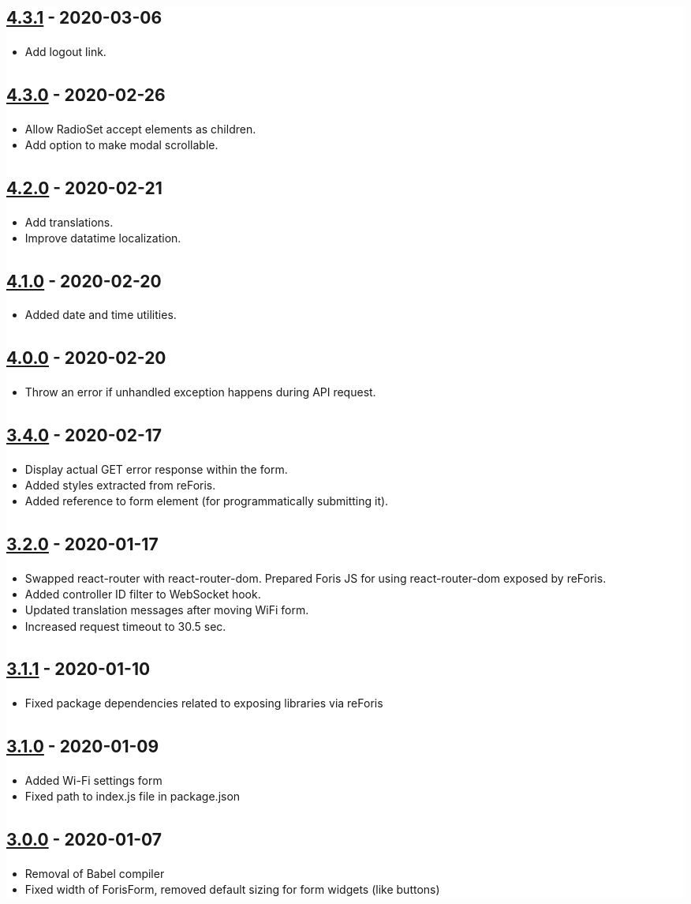 ## [4.3.1] - 2020-03-06

- Add logout link.

## [4.3.0] - 2020-02-26

- Allow RadioSet accept elements as children.
- Add option to make modal scrollable.

## [4.2.0] - 2020-02-21

- Add translations.
- Improve datatime localization.

## [4.1.0] - 2020-02-20

- Added date and time utilities.

## [4.0.0] - 2020-02-20

- Throw an error if unhandled exception happens during API request.

## [3.4.0] - 2020-02-17

- Display actual GET error response within the form.
- Added styles extracted from reForis.
- Added reference to form element (for programmatically submitting it).

## [3.2.0] - 2020-01-17

- Swapped react-router with react-router-dom. Prepared Foris JS for using
  react-router-dom exposed by reForis.
- Added controller ID filter to WebSocket hook.
- Updated translation messages after moving WiFi form.
- Increased request timeout to 30.5 sec.

## [3.1.1] - 2020-01-10

- Fixed package dependencies related to exposing libraries via reForis

## [3.1.0] - 2020-01-09

- Added Wi-Fi settings form
- Fixed path to index.js file in package.json

## [3.0.0] - 2020-01-07

- Removal of Babel compiler
- Fixed width of ForisForm, removed default sizing for form widgets (like
  buttons)


[6.8.0]: https://gitlab.nic.cz/turris/reforis/foris-js/-/compare/v6.7.2...v6.8.0
[6.7.2]: https://gitlab.nic.cz/turris/reforis/foris-js/-/compare/v6.7.1...v6.7.2
[6.7.1]: https://gitlab.nic.cz/turris/reforis/foris-js/-/compare/v6.7.0...v6.7.1
[6.7.0]: https://gitlab.nic.cz/turris/reforis/foris-js/-/compare/v6.6.2...v6.7.0
[6.6.2]: https://gitlab.nic.cz/turris/reforis/foris-js/-/compare/v6.6.1...v6.6.2
[6.6.1]: https://gitlab.nic.cz/turris/reforis/foris-js/-/compare/v6.6.0...v6.6.1
[6.6.0]: https://gitlab.nic.cz/turris/reforis/foris-js/-/compare/v6.5.0...v6.6.0
[6.5.0]: https://gitlab.nic.cz/turris/reforis/foris-js/-/compare/v6.4.0...v6.5.0
[6.4.0]: https://gitlab.nic.cz/turris/reforis/foris-js/-/compare/v6.3.0...v6.4.0
[6.3.0]: https://gitlab.nic.cz/turris/reforis/foris-js/-/compare/v6.2.1...v6.3.0
[6.2.1]: https://gitlab.nic.cz/turris/reforis/foris-js/-/compare/v6.2.0...v6.2.1
[6.2.0]: https://gitlab.nic.cz/turris/reforis/foris-js/-/compare/v6.1.1...v6.2.0
[6.1.1]: https://gitlab.nic.cz/turris/reforis/foris-js/-/compare/v6.1.0...v6.1.1
[6.1.0]: https://gitlab.nic.cz/turris/reforis/foris-js/-/compare/v6.0.3...v6.1.0
[6.0.3]: https://gitlab.nic.cz/turris/reforis/foris-js/-/compare/v6.0.2...v6.0.3
[6.0.2]: https://gitlab.nic.cz/turris/reforis/foris-js/-/compare/v6.0.1...v6.0.2
[6.0.1]: https://gitlab.nic.cz/turris/reforis/foris-js/-/compare/v6.0.0...v6.0.1
[6.0.0]: https://gitlab.nic.cz/turris/reforis/foris-js/-/compare/v5.6.1...v6.0.0
[5.6.1]: https://gitlab.nic.cz/turris/reforis/foris-js/-/compare/v5.6.0...v5.6.1
[5.6.0]: https://gitlab.nic.cz/turris/reforis/foris-js/-/compare/v5.5.0...v5.6.0
[5.5.0]: https://gitlab.nic.cz/turris/reforis/foris-js/-/compare/v5.4.1...v5.5.0
[5.4.1]: https://gitlab.nic.cz/turris/reforis/foris-js/-/compare/v5.4.0...v5.4.1
[5.4.0]: https://gitlab.nic.cz/turris/reforis/foris-js/-/compare/v5.3.0...v5.4.0
[5.3.0]: https://gitlab.nic.cz/turris/reforis/foris-js/-/compare/v5.2.0...v5.3.0
[5.1.9]: https://gitlab.nic.cz/turris/reforis/foris-js/-/compare/v5.1.8...v5.1.9
[5.1.8]: https://gitlab.nic.cz/turris/reforis/foris-js/-/compare/v5.1.7...v5.1.8
[5.1.7]: https://gitlab.nic.cz/turris/reforis/foris-js/-/compare/v5.1.6...v5.1.7
[5.1.6]: https://gitlab.nic.cz/turris/reforis/foris-js/-/compare/v5.1.5...v5.1.6
[5.1.5]: https://gitlab.nic.cz/turris/reforis/foris-js/-/compare/v5.1.4...v5.1.5
[5.1.4]: https://gitlab.nic.cz/turris/reforis/foris-js/-/compare/v5.1.3...v5.1.4
[5.1.3]: https://gitlab.nic.cz/turris/reforis/foris-js/-/compare/v5.1.2...v5.1.3
[5.1.2]: https://gitlab.nic.cz/turris/reforis/foris-js/-/compare/v5.1.1...v5.1.2
[5.1.1]: https://gitlab.nic.cz/turris/reforis/foris-js/-/compare/v5.1.0...v5.1.1
[5.1.0]: https://gitlab.nic.cz/turris/reforis/foris-js/-/compare/v5.0.3...v5.1.0
[5.0.3]: https://gitlab.nic.cz/turris/reforis/foris-js/-/compare/v5.0.2...v5.0.3
[5.0.2]: https://gitlab.nic.cz/turris/reforis/foris-js/-/compare/v5.0.1...v5.0.2
[5.0.1]: https://gitlab.nic.cz/turris/reforis/foris-js/-/compare/v5.5.0...v5.0.1
[5.0.0]: https://gitlab.nic.cz/turris/reforis/foris-js/-/compare/v4.5.1...v5.0.0
[4.5.1]: https://gitlab.nic.cz/turris/reforis/foris-js/-/compare/v4.5.0...v4.5.1
[4.5.0]: https://gitlab.nic.cz/turris/reforis/foris-js/-/compare/v4.4.0...v4.5.0
[4.4.0]: https://gitlab.nic.cz/turris/reforis/foris-js/-/compare/v4.3.1...v4.4.0
[4.3.1]: https://gitlab.nic.cz/turris/reforis/foris-js/-/compare/v4.3.0...v4.3.1
[4.3.0]: https://gitlab.nic.cz/turris/reforis/foris-js/-/compare/v4.2.0...v4.3.0
[4.2.0]: https://gitlab.nic.cz/turris/reforis/foris-js/-/compare/v4.1.0...v4.2.0
[4.1.0]: https://gitlab.nic.cz/turris/reforis/foris-js/-/compare/v4.0.0...v4.1.0
[4.0.0]: https://gitlab.nic.cz/turris/reforis/foris-js/-/compare/v3.4.0...v4.0.0
[3.4.0]: https://gitlab.nic.cz/turris/reforis/foris-js/-/compare/v3.2.0...v3.4.0
[3.2.0]: https://gitlab.nic.cz/turris/reforis/foris-js/-/compare/v3.1.1...v3.2.0
[3.1.1]: https://gitlab.nic.cz/turris/reforis/foris-js/-/compare/v3.1.0...v3.1.1
[3.1.0]: https://gitlab.nic.cz/turris/reforis/foris-js/-/compare/v3.0.0...v3.1.0
[3.0.0]: https://gitlab.nic.cz/turris/reforis/foris-js/-/compare/v2.1.1...v3.0.0
[2.1.1]: https://gitlab.nic.cz/turris/reforis/foris-js/-/compare/v2.1.0...v2.1.1
[2.1.0]: https://gitlab.nic.cz/turris/reforis/foris-js/-/compare/v2.0.0...v2.1.0
[2.0.0]: https://gitlab.nic.cz/turris/reforis/foris-js/-/compare/v1.4.0...v2.0.0
[1.4.0]: https://gitlab.nic.cz/turris/reforis/foris-js/-/compare/v1.3.3...v1.4.0
[1.3.3]: https://gitlab.nic.cz/turris/reforis/foris-js/-/compare/v1.3.2...v1.3.3
[1.3.2]: https://gitlab.nic.cz/turris/reforis/foris-js/-/compare/v1.3.1...v1.3.2
[1.3.1]: https://gitlab.nic.cz/turris/reforis/foris-js/-/compare/v1.2.0...v1.3.1
[1.2.0]: https://gitlab.nic.cz/turris/reforis/foris-js/-/compare/v1.1.0...v1.2.0
[1.1.0]: https://gitlab.nic.cz/turris/reforis/foris-js/-/compare/v1.0.0...v1.1.0
[1.0.0]: https://gitlab.nic.cz/turris/reforis/foris-js/-/compare/v0.0.7...v1.0.0
[0.0.7]: https://gitlab.nic.cz/turris/reforis/foris-js/-/tags/v0.0.7